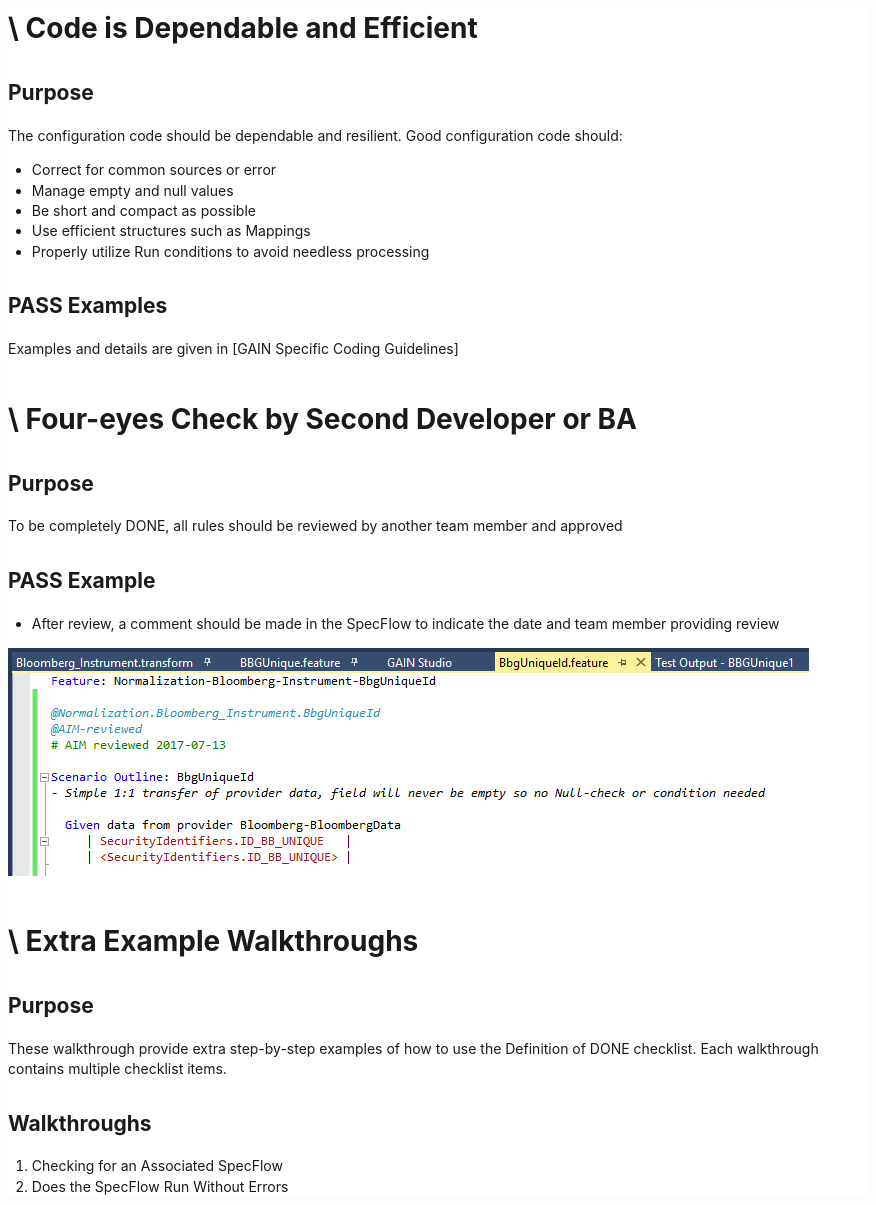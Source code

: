 \\ Code is Dependable and Efficient
=================
Purpose
------
The configuration code should be dependable and resilient. Good configuration code should:

- Correct for common sources or error
- Manage empty and null values
- Be short and compact as possible
- Use efficient structures such as Mappings
- Properly utilize Run conditions to avoid needless processing

PASS Examples
---------
Examples and details are given in [GAIN Specific Coding Guidelines]

\\ Four-eyes Check by Second Developer or BA
=================
Purpose
-------
To be completely DONE, all rules should be reviewed by another team member and approved

PASS Example
------------
- After review, a comment should be made in the SpecFlow to indicate the date and team member providing review

![](/specFlowWithComment.PNG)

\ Extra Example Walkthroughs
============================
Purpose
-------
These walkthrough provide extra step-by-step examples of how to use the Definition of DONE checklist. Each walkthrough contains multiple checklist items.

Walkthroughs
-----------
1. Checking for an Associated SpecFlow
2. Does the SpecFlow Run Without Errors
